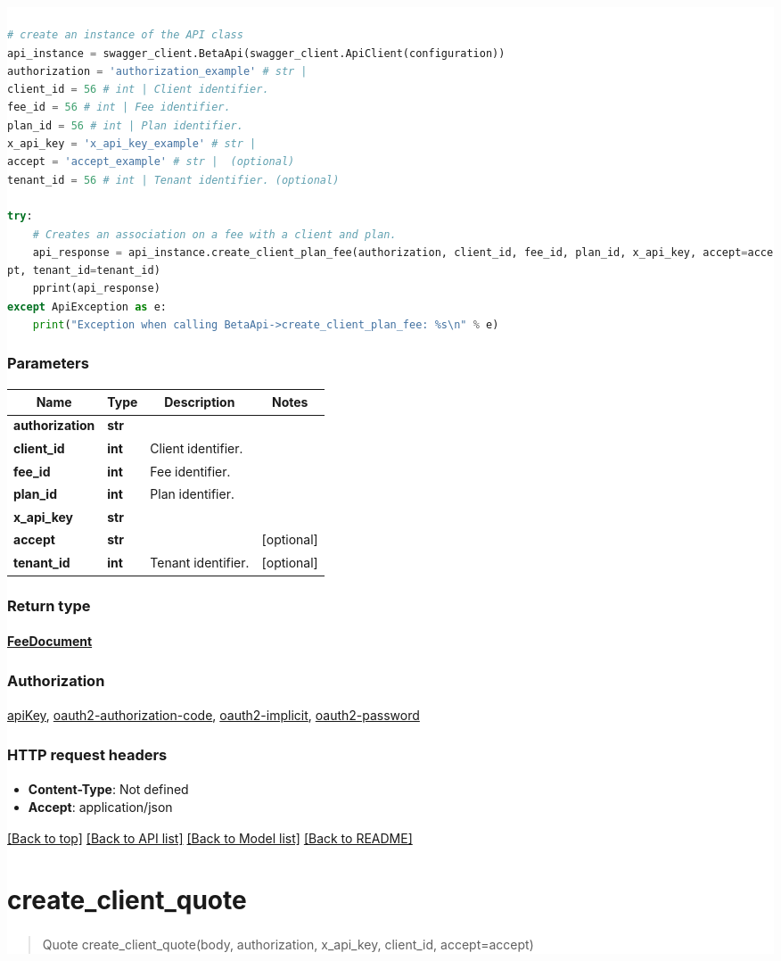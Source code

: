 ```python

# create an instance of the API class
api_instance = swagger_client.BetaApi(swagger_client.ApiClient(configuration))
authorization = 'authorization_example' # str | 
client_id = 56 # int | Client identifier.
fee_id = 56 # int | Fee identifier.
plan_id = 56 # int | Plan identifier.
x_api_key = 'x_api_key_example' # str | 
accept = 'accept_example' # str |  (optional)
tenant_id = 56 # int | Tenant identifier. (optional)

try:
    # Creates an association on a fee with a client and plan. 
    api_response = api_instance.create_client_plan_fee(authorization, client_id, fee_id, plan_id, x_api_key, accept=accept, tenant_id=tenant_id)
    pprint(api_response)
except ApiException as e:
    print("Exception when calling BetaApi->create_client_plan_fee: %s\n" % e)
```

### Parameters

Name | Type | Description  | Notes
------------- | ------------- | ------------- | -------------
 **authorization** | **str**|  | 
 **client_id** | **int**| Client identifier. | 
 **fee_id** | **int**| Fee identifier. | 
 **plan_id** | **int**| Plan identifier. | 
 **x_api_key** | **str**|  | 
 **accept** | **str**|  | [optional] 
 **tenant_id** | **int**| Tenant identifier. | [optional] 

### Return type

[**FeeDocument**](FeeDocument.md)

### Authorization

[apiKey](../README.md#apiKey), [oauth2-authorization-code](../README.md#oauth2-authorization-code), [oauth2-implicit](../README.md#oauth2-implicit), [oauth2-password](../README.md#oauth2-password)

### HTTP request headers

 - **Content-Type**: Not defined
 - **Accept**: application/json

[[Back to top]](#) [[Back to API list]](../README.md#documentation-for-api-endpoints) [[Back to Model list]](../README.md#documentation-for-models) [[Back to README]](../README.md)

# **create_client_quote**
> Quote create_client_quote(body, authorization, x_api_key, client_id, accept=accept)
